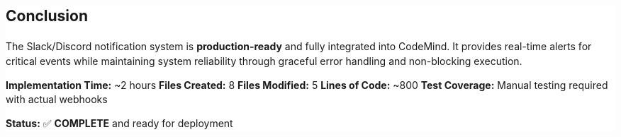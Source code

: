 ## Conclusion

The Slack/Discord notification system is **production-ready** and fully integrated into CodeMind. It provides real-time alerts for critical events while maintaining system reliability through graceful error handling and non-blocking execution.

**Implementation Time:** ~2 hours
**Files Created:** 8
**Files Modified:** 5
**Lines of Code:** ~800
**Test Coverage:** Manual testing required with actual webhooks

**Status:** ✅ **COMPLETE** and ready for deployment

